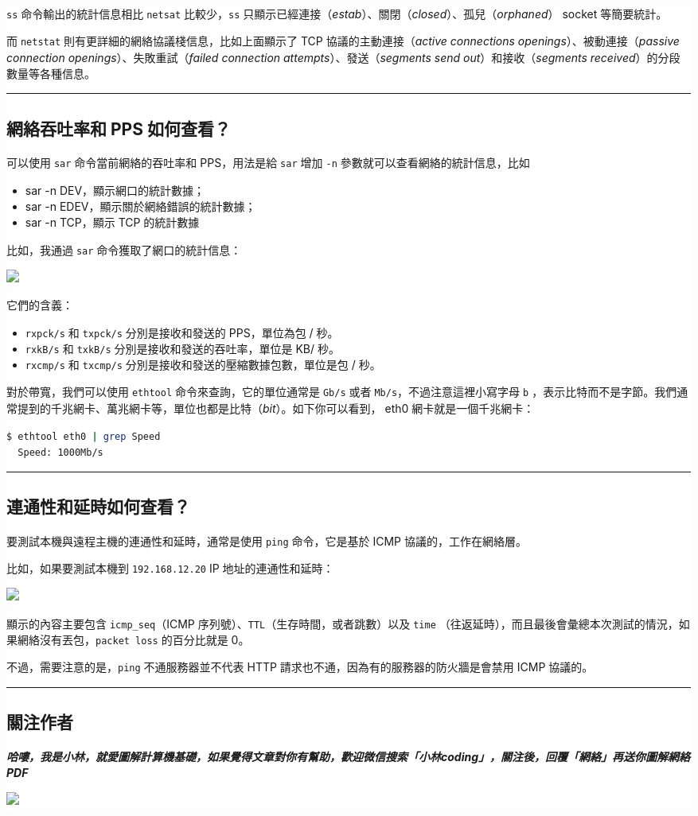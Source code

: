 
`ss` 命令輸出的統計信息相比 `netsat` 比較少，`ss` 只顯示已經連接（*estab*）、關閉（*closed*）、孤兒（*orphaned*） socket 等簡要統計。

而 `netstat` 則有更詳細的網絡協議棧信息，比如上面顯示了 TCP 協議的主動連接（*active connections openings*）、被動連接（*passive connection openings*）、失敗重試（*failed connection attempts*）、發送（*segments send out*）和接收（*segments received*）的分段數量等各種信息。

---

## 網絡吞吐率和 PPS 如何查看？

可以使用 `sar` 命令當前網絡的吞吐率和 PPS，用法是給 `sar` 增加 `-n` 參數就可以查看網絡的統計信息，比如

- sar -n DEV，顯示網口的統計數據；
- sar -n EDEV，顯示關於網絡錯誤的統計數據；
- sar -n TCP，顯示 TCP 的統計數據

比如，我通過 `sar` 命令獲取了網口的統計信息：

![](https://cdn.jsdelivr.net/gh/xiaolincoder/ImageHost3@main/操作系統/網絡/sar.png)


它們的含義：

- `rxpck/s` 和 `txpck/s` 分別是接收和發送的 PPS，單位為包 / 秒。
- `rxkB/s` 和 `txkB/s` 分別是接收和發送的吞吐率，單位是 KB/ 秒。
- `rxcmp/s` 和 `txcmp/s` 分別是接收和發送的壓縮數據包數，單位是包 / 秒。

對於帶寬，我們可以使用 `ethtool` 命令來查詢，它的單位通常是 `Gb/s` 或者 `Mb/s`，不過注意這裡小寫字母 `b` ，表示比特而不是字節。我們通常提到的千兆網卡、萬兆網卡等，單位也都是比特（*bit*）。如下你可以看到， eth0 網卡就是一個千兆網卡：

```bash
$ ethtool eth0 | grep Speed
  Speed: 1000Mb/s
```

---

## 連通性和延時如何查看？

要測試本機與遠程主機的連通性和延時，通常是使用 `ping` 命令，它是基於 ICMP 協議的，工作在網絡層。

比如，如果要測試本機到 `192.168.12.20` IP 地址的連通性和延時：

![](https://cdn.jsdelivr.net/gh/xiaolincoder/ImageHost3@main/操作系統/網絡/ping.png)

顯示的內容主要包含  `icmp_seq`（ICMP 序列號）、`TTL`（生存時間，或者跳數）以及 `time` （往返延時），而且最後會彙總本次測試的情況，如果網絡沒有丟包，`packet loss` 的百分比就是 0。

不過，需要注意的是，`ping` 不通服務器並不代表 HTTP 請求也不通，因為有的服務器的防火牆是會禁用 ICMP 協議的。


---

## 關注作者

***哈嘍，我是小林，就愛圖解計算機基礎，如果覺得文章對你有幫助，歡迎微信搜索「小林coding」，關注後，回覆「網絡」再送你圖解網絡 PDF***

![](https://cdn.jsdelivr.net/gh/xiaolincoder/ImageHost3@main/其他/公眾號介紹.png)


